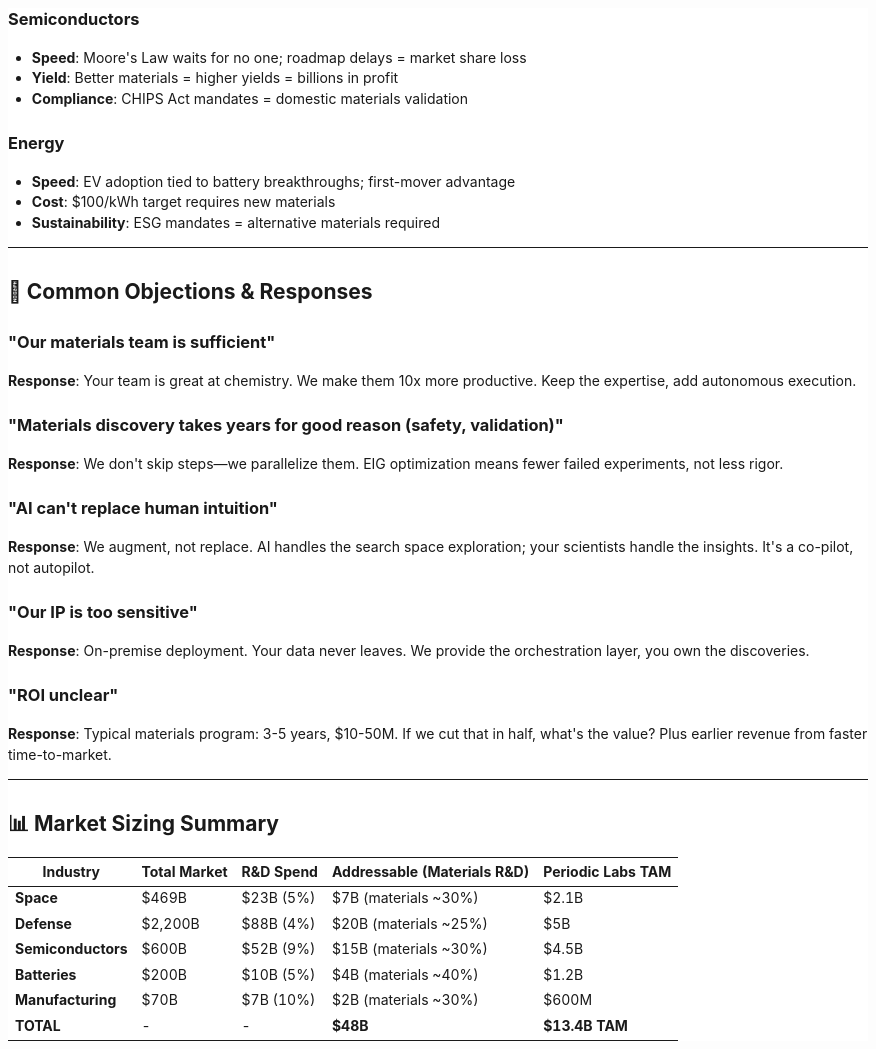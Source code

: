 ### Semiconductors
- **Speed**: Moore's Law waits for no one; roadmap delays = market share loss
- **Yield**: Better materials = higher yields = billions in profit
- **Compliance**: CHIPS Act mandates = domestic materials validation

### Energy
- **Speed**: EV adoption tied to battery breakthroughs; first-mover advantage
- **Cost**: $100/kWh target requires new materials
- **Sustainability**: ESG mandates = alternative materials required

---

## 🚧 Common Objections & Responses

### "Our materials team is sufficient"
**Response**: Your team is great at chemistry. We make them 10x more productive. Keep the expertise, add autonomous execution.

### "Materials discovery takes years for good reason (safety, validation)"
**Response**: We don't skip steps—we parallelize them. EIG optimization means fewer failed experiments, not less rigor.

### "AI can't replace human intuition"
**Response**: We augment, not replace. AI handles the search space exploration; your scientists handle the insights. It's a co-pilot, not autopilot.

### "Our IP is too sensitive"
**Response**: On-premise deployment. Your data never leaves. We provide the orchestration layer, you own the discoveries.

### "ROI unclear"
**Response**: Typical materials program: 3-5 years, $10-50M. If we cut that in half, what's the value? Plus earlier revenue from faster time-to-market.

---

## 📊 Market Sizing Summary

| Industry | Total Market | R&D Spend | Addressable (Materials R&D) | Periodic Labs TAM |
|----------|--------------|-----------|----------------------------|-------------------|
| **Space** | $469B | $23B (5%) | $7B (materials ~30%) | $2.1B |
| **Defense** | $2,200B | $88B (4%) | $20B (materials ~25%) | $5B |
| **Semiconductors** | $600B | $52B (9%) | $15B (materials ~30%) | $4.5B |
| **Batteries** | $200B | $10B (5%) | $4B (materials ~40%) | $1.2B |
| **Manufacturing** | $70B | $7B (10%) | $2B (materials ~30%) | $600M |
| **TOTAL** | - | - | **$48B** | **$13.4B TAM** |
